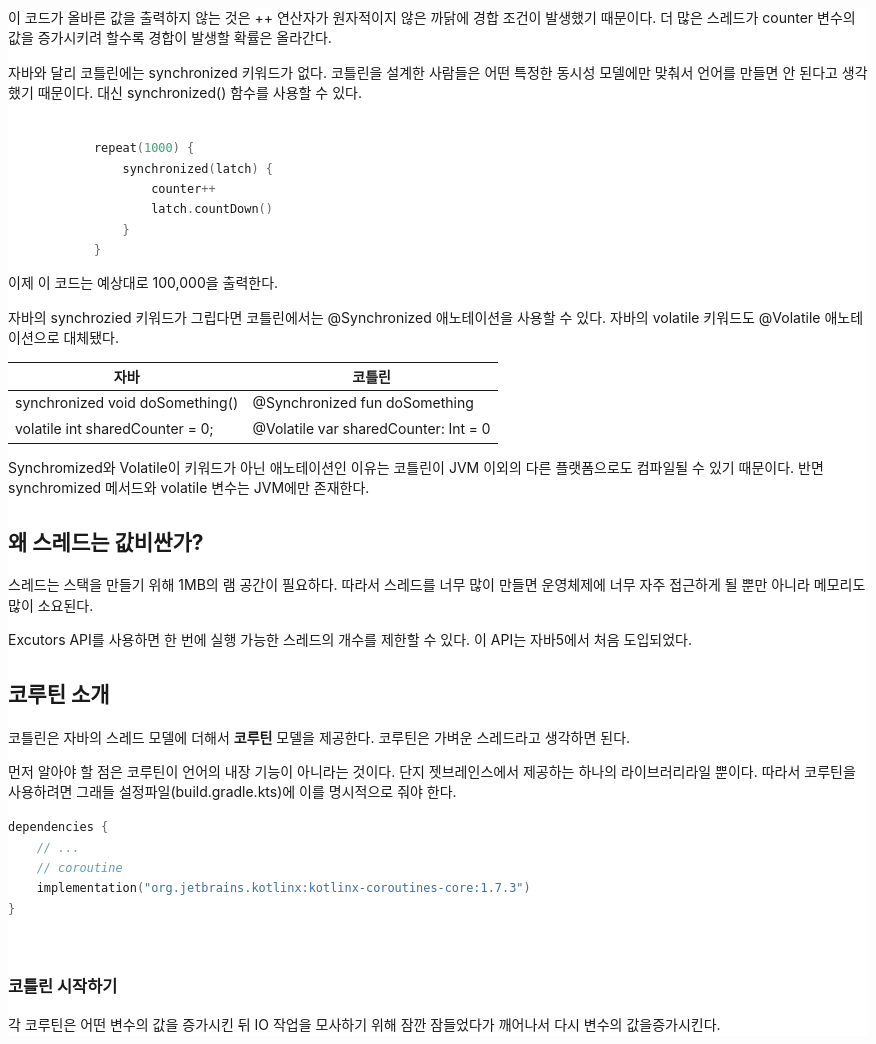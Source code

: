 이 코드가 올바른 값을 출력하지 않는 것은 ++ 연산자가 원자적이지 않은 까닭에 경합 조건이 발생했기 때문이다. 더 많은 스레드가 counter 변수의 값을 증가시키려 할수록 경합이 발생할 확률은 올라간다.

자바와 달리 코틀린에는 synchronized 키워드가 없다. 코틀린을 설계한 사람들은 어떤 특정한 동시성 모델에만 맞춰서 언어를 만들면 안 된다고 생각했기 때문이다. 대신 synchronized() 함수를 사용할 수 있다.

```kotlin

            repeat(1000) {
                synchronized(latch) {
                    counter++
                    latch.countDown()
                }
            }
```

이제 이 코드는 예상대로 100,000을 출력한다.

자바의 synchrozied 키워드가 그립다면 코틀린에서는 @Synchronized 애노테이션을 사용할 수 있다. 자바의 volatile 키워드도 @Volatile 애노테이션으로 대체됐다.

| 자바 | 코틀린 |
| --- | --- |
| synchronized void doSomething() | @Synchronized fun doSomething |
| volatile int sharedCounter = 0; | @Volatile var sharedCounter: Int = 0 |

Synchromized와 Volatile이 키워드가 아닌 애노테이션인 이유는 코틀린이 JVM 이외의 다른 플랫폼으로도 컴파일될 수 있기 때문이다. 반면 synchromized 메서드와 volatile 변수는 JVM에만 존재한다.

## 왜 스레드는 값비싼가?

스레드는 스택을 만들기 위해 1MB의 램 공간이 필요하다. 따라서 스레드를 너무 많이 만들면 운영체제에 너무 자주 접근하게 될 뿐만 아니라 메모리도 많이 소요된다.

Excutors API를 사용하면 한 번에 실행 가능한 스레드의 개수를 제한할 수 있다. 이 API는 자바5에서 처음 도입되었다.

## 코루틴 소개

코틀린은 자바의 스레드 모델에 더해서 **코루틴** 모델을 제공한다. 코루틴은 가벼운 스레드라고 생각하면 된다.

먼저 알아야 할 점은 코루틴이 언어의 내장 기능이 아니라는 것이다. 단지 젯브레인스에서 제공하는 하나의 라이브러리라일 뿐이다. 따라서 코루틴을 사용하려면 그래들 설정파일(build.gradle.kts)에 이를 명시적으로 줘야 한다.

```kotlin
dependencies {
	// ...
	// coroutine
	implementation("org.jetbrains.kotlinx:kotlinx-coroutines-core:1.7.3")
}
```
<br/>

### 코틀린 시작하기

각 코루틴은 어떤 변수의 값을 증가시킨 뒤 IO 작업을 모사하기 위해 잠깐 잠들었다가 깨어나서 다시 변수의 값을증가시킨다.
